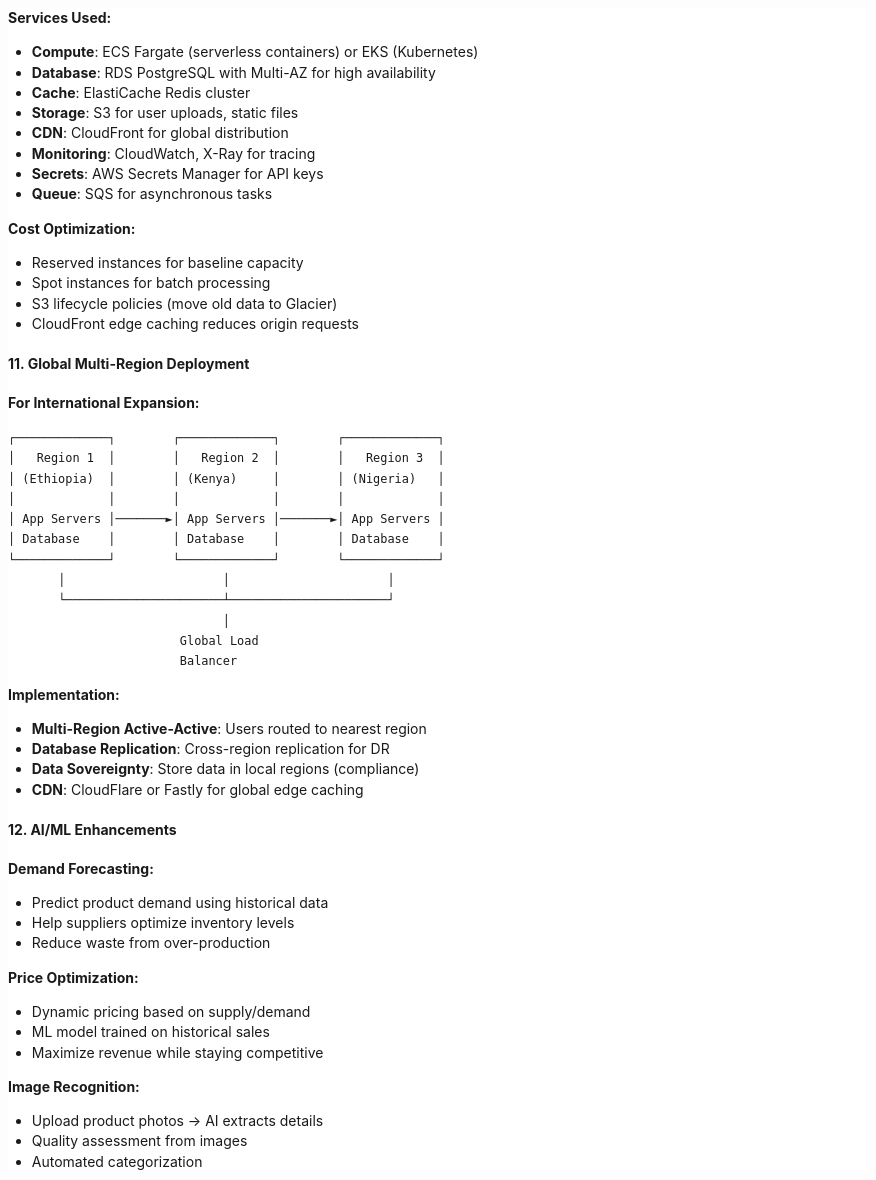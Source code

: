 **Services Used:**
- **Compute**: ECS Fargate (serverless containers) or EKS (Kubernetes)
- **Database**: RDS PostgreSQL with Multi-AZ for high availability
- **Cache**: ElastiCache Redis cluster
- **Storage**: S3 for user uploads, static files
- **CDN**: CloudFront for global distribution
- **Monitoring**: CloudWatch, X-Ray for tracing
- **Secrets**: AWS Secrets Manager for API keys
- **Queue**: SQS for asynchronous tasks

**Cost Optimization:**
- Reserved instances for baseline capacity
- Spot instances for batch processing
- S3 lifecycle policies (move old data to Glacier)
- CloudFront edge caching reduces origin requests

#### 11. **Global Multi-Region Deployment**

**For International Expansion:**
```
┌─────────────┐        ┌─────────────┐        ┌─────────────┐
│   Region 1  │        │   Region 2  │        │   Region 3  │
│ (Ethiopia)  │        │ (Kenya)     │        │ (Nigeria)   │
│             │        │             │        │             │
│ App Servers │───────►│ App Servers │───────►│ App Servers │
│ Database    │        │ Database    │        │ Database    │
└─────────────┘        └─────────────┘        └─────────────┘
       │                      │                      │
       └──────────────────────┴──────────────────────┘
                              │
                        Global Load
                        Balancer
```

**Implementation:**
- **Multi-Region Active-Active**: Users routed to nearest region
- **Database Replication**: Cross-region replication for DR
- **Data Sovereignty**: Store data in local regions (compliance)
- **CDN**: CloudFlare or Fastly for global edge caching

#### 12. **AI/ML Enhancements**

**Demand Forecasting:**
- Predict product demand using historical data
- Help suppliers optimize inventory levels
- Reduce waste from over-production

**Price Optimization:**
- Dynamic pricing based on supply/demand
- ML model trained on historical sales
- Maximize revenue while staying competitive

**Image Recognition:**
- Upload product photos → AI extracts details
- Quality assessment from images
- Automated categorization
